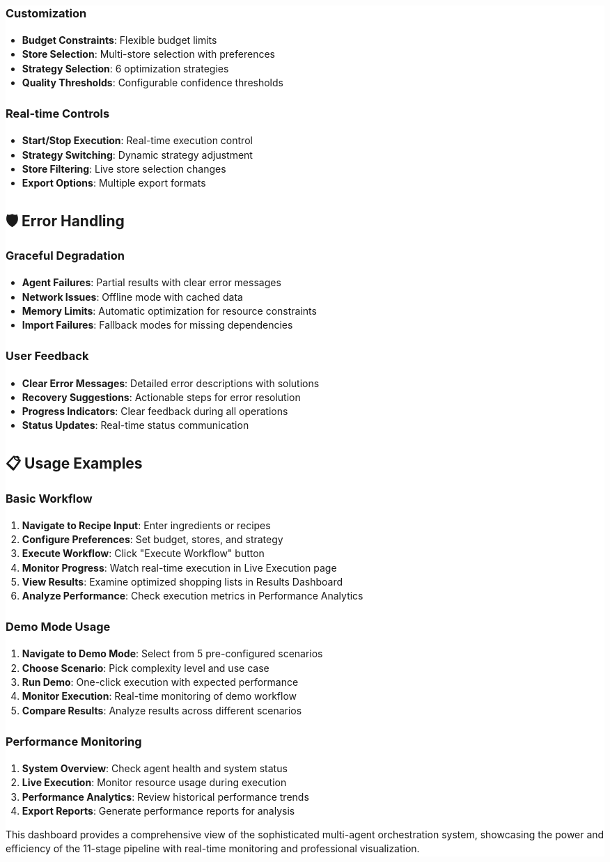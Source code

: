 ### Customization
- **Budget Constraints**: Flexible budget limits
- **Store Selection**: Multi-store selection with preferences
- **Strategy Selection**: 6 optimization strategies
- **Quality Thresholds**: Configurable confidence thresholds

### Real-time Controls
- **Start/Stop Execution**: Real-time execution control
- **Strategy Switching**: Dynamic strategy adjustment
- **Store Filtering**: Live store selection changes
- **Export Options**: Multiple export formats

## 🛡️ Error Handling

### Graceful Degradation
- **Agent Failures**: Partial results with clear error messages
- **Network Issues**: Offline mode with cached data
- **Memory Limits**: Automatic optimization for resource constraints
- **Import Failures**: Fallback modes for missing dependencies

### User Feedback
- **Clear Error Messages**: Detailed error descriptions with solutions
- **Recovery Suggestions**: Actionable steps for error resolution
- **Progress Indicators**: Clear feedback during all operations
- **Status Updates**: Real-time status communication

## 📋 Usage Examples

### Basic Workflow
1. **Navigate to Recipe Input**: Enter ingredients or recipes
2. **Configure Preferences**: Set budget, stores, and strategy
3. **Execute Workflow**: Click "Execute Workflow" button
4. **Monitor Progress**: Watch real-time execution in Live Execution page
5. **View Results**: Examine optimized shopping lists in Results Dashboard
6. **Analyze Performance**: Check execution metrics in Performance Analytics

### Demo Mode Usage
1. **Navigate to Demo Mode**: Select from 5 pre-configured scenarios
2. **Choose Scenario**: Pick complexity level and use case
3. **Run Demo**: One-click execution with expected performance
4. **Monitor Execution**: Real-time monitoring of demo workflow
5. **Compare Results**: Analyze results across different scenarios

### Performance Monitoring
1. **System Overview**: Check agent health and system status
2. **Live Execution**: Monitor resource usage during execution
3. **Performance Analytics**: Review historical performance trends
4. **Export Reports**: Generate performance reports for analysis

This dashboard provides a comprehensive view of the sophisticated multi-agent orchestration system, showcasing the power and efficiency of the 11-stage pipeline with real-time monitoring and professional visualization.